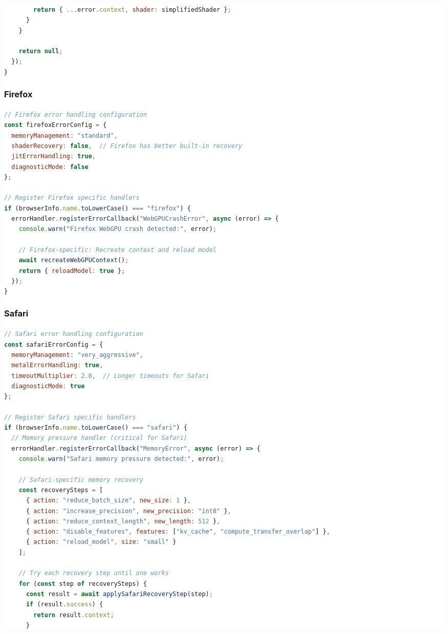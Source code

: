 ```javascript
        return { ...error.context, shader: simplifiedShader };
      }
    }
    
    return null;
  });
}
```

### Firefox

```javascript
// Firefox error handling configuration
const firefoxErrorConfig = {
  memoryManagement: "standard",
  shaderRecovery: false,  // Firefox has better built-in recovery
  jitErrorHandling: true,
  diagnosticMode: false
};

// Register Firefox specific handlers
if (browserInfo.name.toLowerCase() === "firefox") {
  errorHandler.registerErrorCallback("WebGPUCrashError", async (error) => {
    console.warn("Firefox WebGPU crash detected:", error);
    
    // Firefox-specific: Recreate context and reload model
    await recreateWebGPUContext();
    return { reloadModel: true };
  });
}
```

### Safari

```javascript
// Safari error handling configuration
const safariErrorConfig = {
  memoryManagement: "very_aggressive",
  metalErrorHandling: true,
  timeoutMultiplier: 2.0,  // Longer timeouts for Safari
  diagnosticMode: true
};

// Register Safari specific handlers
if (browserInfo.name.toLowerCase() === "safari") {
  // Memory pressure handler (critical for Safari)
  errorHandler.registerErrorCallback("MemoryError", async (error) => {
    console.warn("Safari memory pressure detected:", error);
    
    // Safari-specific memory recovery
    const recoverySteps = [
      { action: "reduce_batch_size", new_size: 1 },
      { action: "increase_precision", new_precision: "int8" },
      { action: "reduce_context_length", new_length: 512 },
      { action: "disable_features", features: ["kv_cache", "compute_transfer_overlap"] },
      { action: "reload_model", size: "small" }
    ];
    
    // Try each recovery step until one works
    for (const step of recoverySteps) {
      const result = await applySafariRecoveryStep(step);
      if (result.success) {
        return result.context;
      }
```